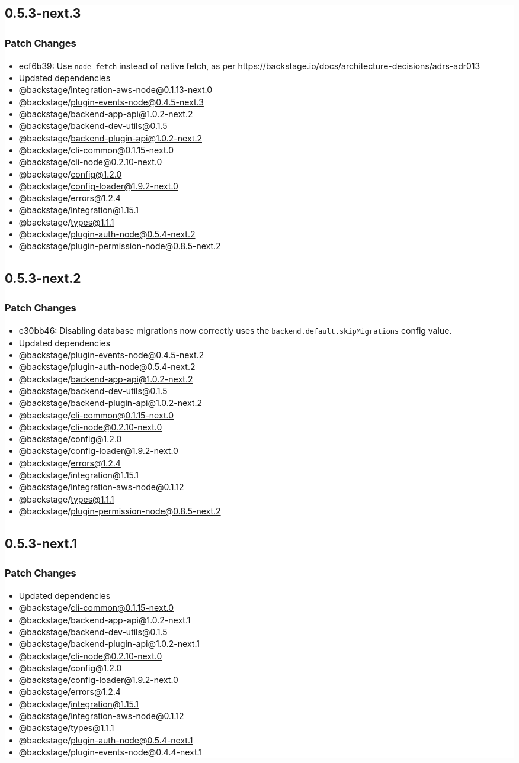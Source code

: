 ## 0.5.3-next.3

### Patch Changes

- ecf6b39: Use `node-fetch` instead of native fetch, as per https://backstage.io/docs/architecture-decisions/adrs-adr013
- Updated dependencies
 - @backstage/integration-aws-node@0.1.13-next.0
 - @backstage/plugin-events-node@0.4.5-next.3
 - @backstage/backend-app-api@1.0.2-next.2
 - @backstage/backend-dev-utils@0.1.5
 - @backstage/backend-plugin-api@1.0.2-next.2
 - @backstage/cli-common@0.1.15-next.0
 - @backstage/cli-node@0.2.10-next.0
 - @backstage/config@1.2.0
 - @backstage/config-loader@1.9.2-next.0
 - @backstage/errors@1.2.4
 - @backstage/integration@1.15.1
 - @backstage/types@1.1.1
 - @backstage/plugin-auth-node@0.5.4-next.2
 - @backstage/plugin-permission-node@0.8.5-next.2

## 0.5.3-next.2

### Patch Changes

- e30bb46: Disabling database migrations now correctly uses the `backend.default.skipMigrations` config value.
- Updated dependencies
 - @backstage/plugin-events-node@0.4.5-next.2
 - @backstage/plugin-auth-node@0.5.4-next.2
 - @backstage/backend-app-api@1.0.2-next.2
 - @backstage/backend-dev-utils@0.1.5
 - @backstage/backend-plugin-api@1.0.2-next.2
 - @backstage/cli-common@0.1.15-next.0
 - @backstage/cli-node@0.2.10-next.0
 - @backstage/config@1.2.0
 - @backstage/config-loader@1.9.2-next.0
 - @backstage/errors@1.2.4
 - @backstage/integration@1.15.1
 - @backstage/integration-aws-node@0.1.12
 - @backstage/types@1.1.1
 - @backstage/plugin-permission-node@0.8.5-next.2

## 0.5.3-next.1

### Patch Changes

- Updated dependencies
 - @backstage/cli-common@0.1.15-next.0
 - @backstage/backend-app-api@1.0.2-next.1
 - @backstage/backend-dev-utils@0.1.5
 - @backstage/backend-plugin-api@1.0.2-next.1
 - @backstage/cli-node@0.2.10-next.0
 - @backstage/config@1.2.0
 - @backstage/config-loader@1.9.2-next.0
 - @backstage/errors@1.2.4
 - @backstage/integration@1.15.1
 - @backstage/integration-aws-node@0.1.12
 - @backstage/types@1.1.1
 - @backstage/plugin-auth-node@0.5.4-next.1
 - @backstage/plugin-events-node@0.4.4-next.1